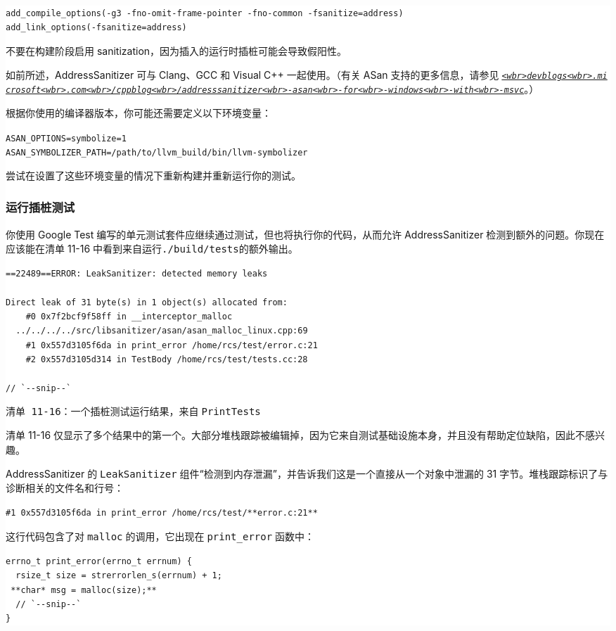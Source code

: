 ```
add_compile_options(-g3 -fno-omit-frame-pointer -fno-common -fsanitize=address)
add_link_options(-fsanitize=address)
```

不要在构建阶段启用 sanitization，因为插入的运行时插桩可能会导致假阳性。

如前所述，AddressSanitizer 可与 Clang、GCC 和 Visual C++ 一起使用。（有关 ASan 支持的更多信息，请参见 *[`<wbr>devblogs<wbr>.microsoft<wbr>.com<wbr>/cppblog<wbr>/addresssanitizer<wbr>-asan<wbr>-for<wbr>-windows<wbr>-with<wbr>-msvc`](https://devblogs.microsoft.com/cppblog/addresssanitizer-asan-for-windows-with-msvc)*。）

根据你使用的编译器版本，你可能还需要定义以下环境变量：

```
ASAN_OPTIONS=symbolize=1
ASAN_SYMBOLIZER_PATH=/path/to/llvm_build/bin/llvm-symbolizer
```

尝试在设置了这些环境变量的情况下重新构建并重新运行你的测试。

### <samp class="SANS_Futura_Std_Bold_Condensed_Oblique_BI_11">运行插桩测试</samp>

你使用 Google Test 编写的单元测试套件应继续通过测试，但也将执行你的代码，从而允许 AddressSanitizer 检测到额外的问题。你现在应该能在清单 11-16 中看到来自运行<samp class="SANS_TheSansMonoCd_W7Bold_B_11">./build/tests</samp>的额外输出。

```
==22489==ERROR: LeakSanitizer: detected memory leaks

Direct leak of 31 byte(s) in 1 object(s) allocated from:
    #0 0x7f2bcf9f58ff in __interceptor_malloc
  ../../../../src/libsanitizer/asan/asan_malloc_linux.cpp:69
    #1 0x557d3105f6da in print_error /home/rcs/test/error.c:21
    #2 0x557d3105d314 in TestBody /home/rcs/test/tests.cc:28

// `--snip--`
```

<samp class="SANS_Futura_Std_Book_Oblique_I_11">清单 11-16：一个插桩测试运行结果，来自</samp> <samp class="I">PrintTests</samp>

清单 11-16 仅显示了多个结果中的第一个。大部分堆栈跟踪被编辑掉，因为它来自测试基础设施本身，并且没有帮助定位缺陷，因此不感兴趣。

AddressSanitizer 的 <samp class="SANS_TheSansMonoCd_W5Regular_11">LeakSanitizer</samp> 组件“检测到内存泄漏”，并告诉我们这是一个直接从一个对象中泄漏的 31 字节。堆栈跟踪标识了与诊断相关的文件名和行号：

```
#1 0x557d3105f6da in print_error /home/rcs/test/**error.c:21**
```

这行代码包含了对 <samp class="SANS_TheSansMonoCd_W5Regular_11">malloc</samp> 的调用，它出现在 <samp class="SANS_TheSansMonoCd_W5Regular_11">print_error</samp> 函数中：

```
errno_t print_error(errno_t errnum) {
  rsize_t size = strerrorlen_s(errnum) + 1;
 **char* msg = malloc(size);**
  // `--snip--`
}
```
